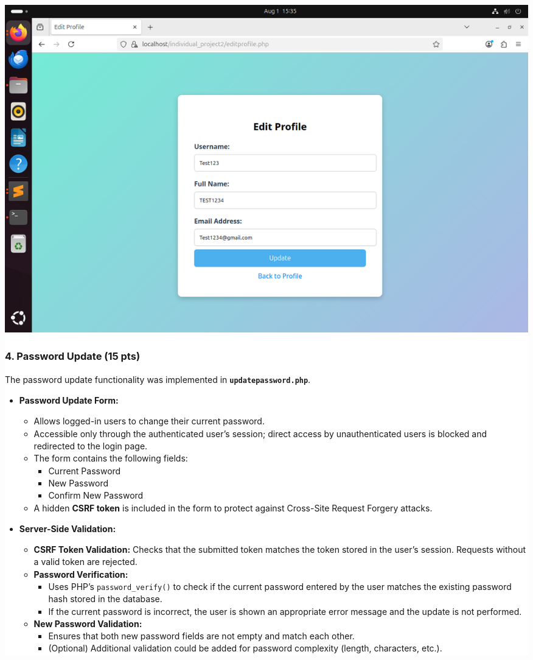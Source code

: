 ![Edit Profile Page](images/editprofile.png)

### **4. Password Update (15 pts)**

The password update functionality was implemented in **`updatepassword.php`**.  

- **Password Update Form:**  
  - Allows logged-in users to change their current password.  
  - Accessible only through the authenticated user’s session; direct access by unauthenticated users is blocked and redirected to the login page.  
  - The form contains the following fields:
    - Current Password  
    - New Password  
    - Confirm New Password  
  - A hidden **CSRF token** is included in the form to protect against Cross-Site Request Forgery attacks.

- **Server-Side Validation:**  
  - **CSRF Token Validation:** Checks that the submitted token matches the token stored in the user’s session. Requests without a valid token are rejected.  
  - **Password Verification:**  
    - Uses PHP’s `password_verify()` to check if the current password entered by the user matches the existing password hash stored in the database.  
    - If the current password is incorrect, the user is shown an appropriate error message and the update is not performed.  
  - **New Password Validation:**  
    - Ensures that both new password fields are not empty and match each other.  
    - (Optional) Additional validation could be added for password complexity (length, characters, etc.).  
